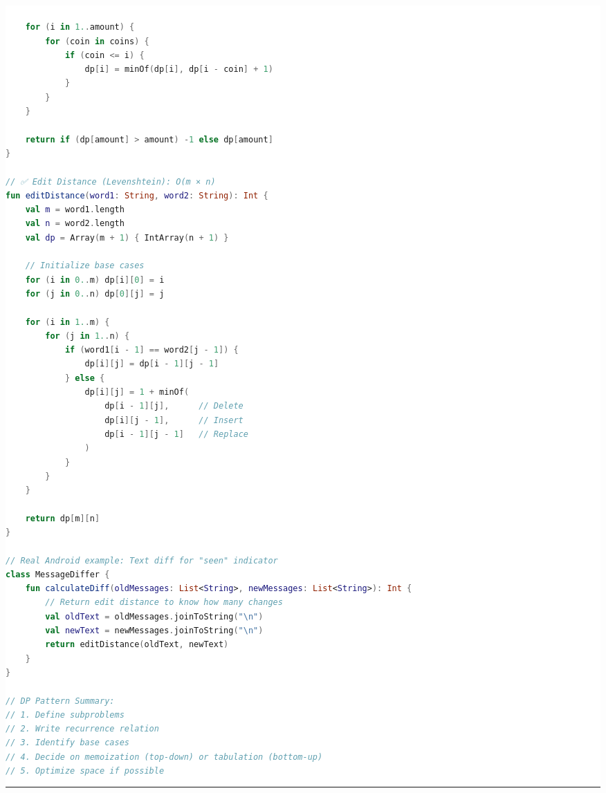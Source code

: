 ```kotlin

    for (i in 1..amount) {
        for (coin in coins) {
            if (coin <= i) {
                dp[i] = minOf(dp[i], dp[i - coin] + 1)
            }
        }
    }

    return if (dp[amount] > amount) -1 else dp[amount]
}

// ✅ Edit Distance (Levenshtein): O(m × n)
fun editDistance(word1: String, word2: String): Int {
    val m = word1.length
    val n = word2.length
    val dp = Array(m + 1) { IntArray(n + 1) }

    // Initialize base cases
    for (i in 0..m) dp[i][0] = i
    for (j in 0..n) dp[0][j] = j

    for (i in 1..m) {
        for (j in 1..n) {
            if (word1[i - 1] == word2[j - 1]) {
                dp[i][j] = dp[i - 1][j - 1]
            } else {
                dp[i][j] = 1 + minOf(
                    dp[i - 1][j],      // Delete
                    dp[i][j - 1],      // Insert
                    dp[i - 1][j - 1]   // Replace
                )
            }
        }
    }

    return dp[m][n]
}

// Real Android example: Text diff for "seen" indicator
class MessageDiffer {
    fun calculateDiff(oldMessages: List<String>, newMessages: List<String>): Int {
        // Return edit distance to know how many changes
        val oldText = oldMessages.joinToString("\n")
        val newText = newMessages.joinToString("\n")
        return editDistance(oldText, newText)
    }
}

// DP Pattern Summary:
// 1. Define subproblems
// 2. Write recurrence relation
// 3. Identify base cases
// 4. Decide on memoization (top-down) or tabulation (bottom-up)
// 5. Optimize space if possible
```

---